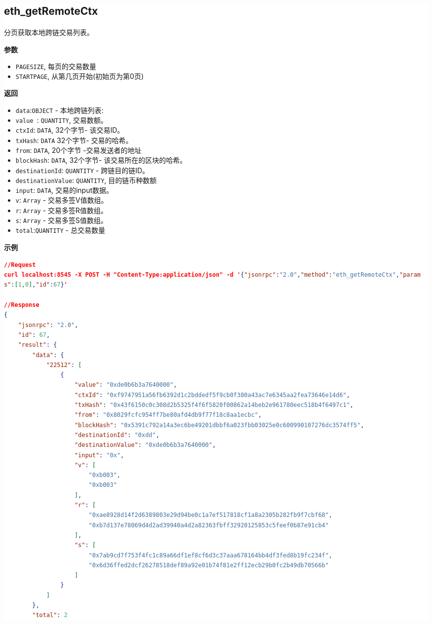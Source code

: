 ## eth_getRemoteCtx

分页获取本地跨链交易列表。

**参数**

- `PAGESIZE`, 每页的交易数量
- `STARTPAGE`, 从第几页开始(初始页为第0页)


**返回**

- `data`:`OBJECT` - 本地跨链列表:
- `value `: `QUANTITY`, 交易数额。
- `ctxId`: `DATA`, 32个字节- 该交易ID。
- `txHash`: `DATA` 32个字节- 交易的哈希。
- `from`: `DATA`, 20个字节 -交易发送者的地址
- `blockHash`: `DATA`, 32个字节- 该交易所在的区块的哈希。
- `destinationId`: `QUANTITY` - 跨链目的链ID。
- `destinationValue`: `QUANTITY`, 目的链币种数额
- `input`: `DATA`, 交易的input数据。
- `v`: `Array` - 交易多签V值数组。
- `r`: `Array` - 交易多签R值数组。
- `s`: `Array` - 交易多签S值数组。
- `total`:`QUANTITY` - 总交易数量

**示例**

```json
//Request
curl localhost:8545 -X POST -H "Content-Type:application/json" -d '{"jsonrpc":"2.0","method":"eth_getRemoteCtx","params":[1,0],"id":67}'

//Response
{
    "jsonrpc": "2.0",
    "id": 67,
    "result": {
        "data": {
            "22512": [
                {
                    "value": "0xde0b6b3a7640000",
                    "ctxId": "0xf9747951a56fb6392d1c2bddedf5f9cb0f380a43ac7e6345aa2fea73646e14d6",
                    "txHash": "0x43f6150c0c308d2b5325f4f6f5820f00862a14beb2e961780eec518b4f6497c1",
                    "from": "0x8029fcfc954ff7be80afd4db9f77f18c8aa1ecbc",
                    "blockHash": "0x5391c792a14a3ec6be49201dbbf6a023fbb03025e0c600990107276dc3574ff5",
                    "destinationId": "0xdd",
                    "destinationValue": "0xde0b6b3a7640000",
                    "input": "0x",
                    "v": [
                        "0xb003",
                        "0xb003"
                    ],
                    "r": [
                        "0xae8928d14f2d6389803e29d94be0c1a7ef517818cf1a8a2305b282fb9f7cbf68",
                        "0xb7d137e78069d4d2ad39940a4d2a82363fbff32920125853c5feef0b87e91cb4"
                    ],
                    "s": [
                        "0x7ab9cd7f753f4fc1c89a66df1ef8cf6d3c37aaa678164bb4df3fed8b19fc234f",
                        "0x6d36ffed2dcf26278518def89a92e01b74f81e2ff12ecb29b0fc2b49db70566b"
                    ]
                }
            ]
        },
        "total": 2
```